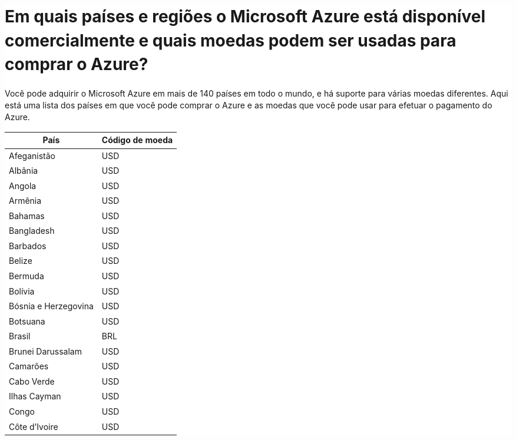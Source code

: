 <properties
	pageTitle="Lista os países em que o Azure está disponível comercialmente, junto com as moedas com suporte | Microsoft Azure"
	description="Os países e as regiões em que o Microsoft Azure está disponível comercialmente e as moedas correspondentes que podem ser usadas para comprar o Azure."
	services="billing"
	documentationCenter=""
	authors="genlin"
	manager="msmbaldwin"
	editor="meerak"
	tags="billing"/>

<tags
	ms.service="billing"
	ms.workload="na"
	ms.tgt_pltfrm="na"
	ms.devlang="na"
	ms.topic="article"
	ms.date="02/01/2016"
	ms.author="genli"/>

# Em quais países e regiões o Microsoft Azure está disponível comercialmente e quais moedas podem ser usadas para comprar o Azure?

Você pode adquirir o Microsoft Azure em mais de 140 países em todo o mundo, e há suporte para várias moedas diferentes. Aqui está uma lista dos países em que você pode comprar o Azure e as moedas que você pode usar para efetuar o pagamento do Azure.

| País | Código de moeda |
|---------------------------------|---------------|
| Afeganistão | USD |
| Albânia | USD |
| Angola | USD |
| Armênia | USD |
| Bahamas | USD |
| Bangladesh | USD |
| Barbados | USD |
| Belize | USD |
| Bermuda | USD |
| Bolívia | USD |
| Bósnia e Herzegovina | USD |
| Botsuana | USD |
| Brasil | BRL |
| Brunei Darussalam | USD |
| Camarões | USD |
| Cabo Verde | USD |
| Ilhas Cayman | USD |
| Congo | USD |
| Côte d’Ivoire | USD |